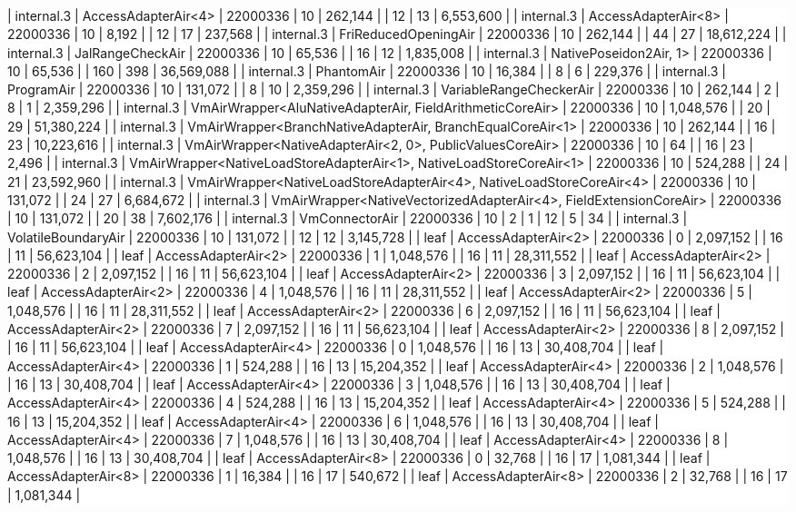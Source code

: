 | internal.3 | AccessAdapterAir<4> | 22000336 | 10 | 262,144 |  | 12 | 13 | 6,553,600 | 
| internal.3 | AccessAdapterAir<8> | 22000336 | 10 | 8,192 |  | 12 | 17 | 237,568 | 
| internal.3 | FriReducedOpeningAir | 22000336 | 10 | 262,144 |  | 44 | 27 | 18,612,224 | 
| internal.3 | JalRangeCheckAir | 22000336 | 10 | 65,536 |  | 16 | 12 | 1,835,008 | 
| internal.3 | NativePoseidon2Air<BabyBearParameters>, 1> | 22000336 | 10 | 65,536 |  | 160 | 398 | 36,569,088 | 
| internal.3 | PhantomAir | 22000336 | 10 | 16,384 |  | 8 | 6 | 229,376 | 
| internal.3 | ProgramAir | 22000336 | 10 | 131,072 |  | 8 | 10 | 2,359,296 | 
| internal.3 | VariableRangeCheckerAir | 22000336 | 10 | 262,144 | 2 | 8 | 1 | 2,359,296 | 
| internal.3 | VmAirWrapper<AluNativeAdapterAir, FieldArithmeticCoreAir> | 22000336 | 10 | 1,048,576 |  | 20 | 29 | 51,380,224 | 
| internal.3 | VmAirWrapper<BranchNativeAdapterAir, BranchEqualCoreAir<1> | 22000336 | 10 | 262,144 |  | 16 | 23 | 10,223,616 | 
| internal.3 | VmAirWrapper<NativeAdapterAir<2, 0>, PublicValuesCoreAir> | 22000336 | 10 | 64 |  | 16 | 23 | 2,496 | 
| internal.3 | VmAirWrapper<NativeLoadStoreAdapterAir<1>, NativeLoadStoreCoreAir<1> | 22000336 | 10 | 524,288 |  | 24 | 21 | 23,592,960 | 
| internal.3 | VmAirWrapper<NativeLoadStoreAdapterAir<4>, NativeLoadStoreCoreAir<4> | 22000336 | 10 | 131,072 |  | 24 | 27 | 6,684,672 | 
| internal.3 | VmAirWrapper<NativeVectorizedAdapterAir<4>, FieldExtensionCoreAir> | 22000336 | 10 | 131,072 |  | 20 | 38 | 7,602,176 | 
| internal.3 | VmConnectorAir | 22000336 | 10 | 2 | 1 | 12 | 5 | 34 | 
| internal.3 | VolatileBoundaryAir | 22000336 | 10 | 131,072 |  | 12 | 12 | 3,145,728 | 
| leaf | AccessAdapterAir<2> | 22000336 | 0 | 2,097,152 |  | 16 | 11 | 56,623,104 | 
| leaf | AccessAdapterAir<2> | 22000336 | 1 | 1,048,576 |  | 16 | 11 | 28,311,552 | 
| leaf | AccessAdapterAir<2> | 22000336 | 2 | 2,097,152 |  | 16 | 11 | 56,623,104 | 
| leaf | AccessAdapterAir<2> | 22000336 | 3 | 2,097,152 |  | 16 | 11 | 56,623,104 | 
| leaf | AccessAdapterAir<2> | 22000336 | 4 | 1,048,576 |  | 16 | 11 | 28,311,552 | 
| leaf | AccessAdapterAir<2> | 22000336 | 5 | 1,048,576 |  | 16 | 11 | 28,311,552 | 
| leaf | AccessAdapterAir<2> | 22000336 | 6 | 2,097,152 |  | 16 | 11 | 56,623,104 | 
| leaf | AccessAdapterAir<2> | 22000336 | 7 | 2,097,152 |  | 16 | 11 | 56,623,104 | 
| leaf | AccessAdapterAir<2> | 22000336 | 8 | 2,097,152 |  | 16 | 11 | 56,623,104 | 
| leaf | AccessAdapterAir<4> | 22000336 | 0 | 1,048,576 |  | 16 | 13 | 30,408,704 | 
| leaf | AccessAdapterAir<4> | 22000336 | 1 | 524,288 |  | 16 | 13 | 15,204,352 | 
| leaf | AccessAdapterAir<4> | 22000336 | 2 | 1,048,576 |  | 16 | 13 | 30,408,704 | 
| leaf | AccessAdapterAir<4> | 22000336 | 3 | 1,048,576 |  | 16 | 13 | 30,408,704 | 
| leaf | AccessAdapterAir<4> | 22000336 | 4 | 524,288 |  | 16 | 13 | 15,204,352 | 
| leaf | AccessAdapterAir<4> | 22000336 | 5 | 524,288 |  | 16 | 13 | 15,204,352 | 
| leaf | AccessAdapterAir<4> | 22000336 | 6 | 1,048,576 |  | 16 | 13 | 30,408,704 | 
| leaf | AccessAdapterAir<4> | 22000336 | 7 | 1,048,576 |  | 16 | 13 | 30,408,704 | 
| leaf | AccessAdapterAir<4> | 22000336 | 8 | 1,048,576 |  | 16 | 13 | 30,408,704 | 
| leaf | AccessAdapterAir<8> | 22000336 | 0 | 32,768 |  | 16 | 17 | 1,081,344 | 
| leaf | AccessAdapterAir<8> | 22000336 | 1 | 16,384 |  | 16 | 17 | 540,672 | 
| leaf | AccessAdapterAir<8> | 22000336 | 2 | 32,768 |  | 16 | 17 | 1,081,344 | 